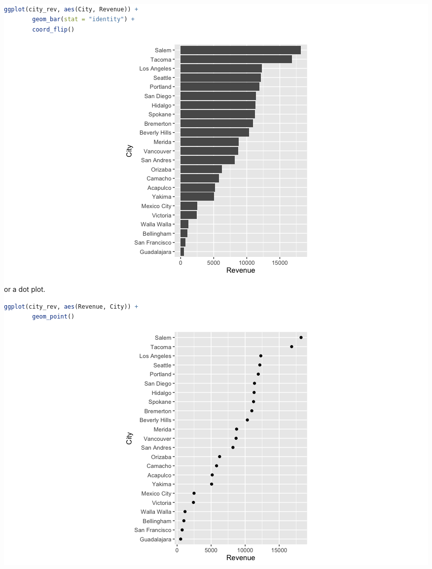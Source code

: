 
```r
ggplot(city_rev, aes(City, Revenue)) +
        geom_bar(stat = "identity") +
        coord_flip()
```

<img src="Cleveland-Dotplot_files/figure-html/unnamed-chunk-5-1.png" style="display: block; margin: auto;" />

or a dot plot. 


```r
ggplot(city_rev, aes(Revenue, City)) +
        geom_point()
```

<img src="Cleveland-Dotplot_files/figure-html/unnamed-chunk-6-1.png" style="display: block; margin: auto;" />